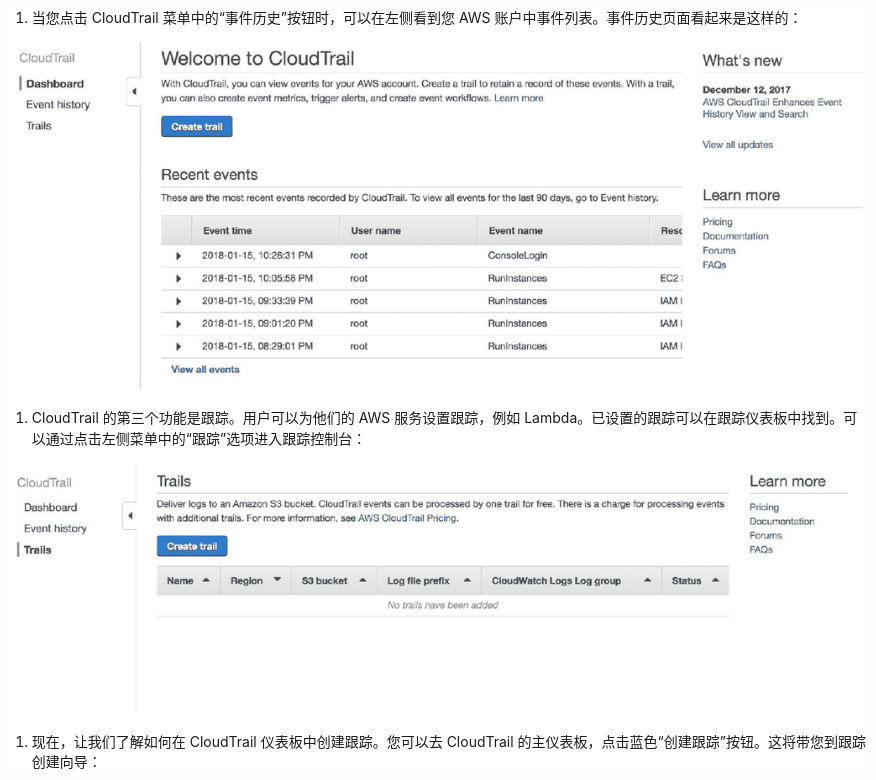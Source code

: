 1.  当您点击 CloudTrail 菜单中的“事件历史”按钮时，可以在左侧看到您 AWS 账户中事件列表。事件历史页面看起来是这样的：

![图片 4](img/00168.jpeg)

1.  CloudTrail 的第三个功能是跟踪。用户可以为他们的 AWS 服务设置跟踪，例如 Lambda。已设置的跟踪可以在跟踪仪表板中找到。可以通过点击左侧菜单中的“跟踪”选项进入跟踪控制台：

![图片 7](img/00169.jpeg)

1.  现在，让我们了解如何在 CloudTrail 仪表板中创建跟踪。您可以去 CloudTrail 的主仪表板，点击蓝色“创建跟踪”按钮。这将带您到跟踪创建向导：
